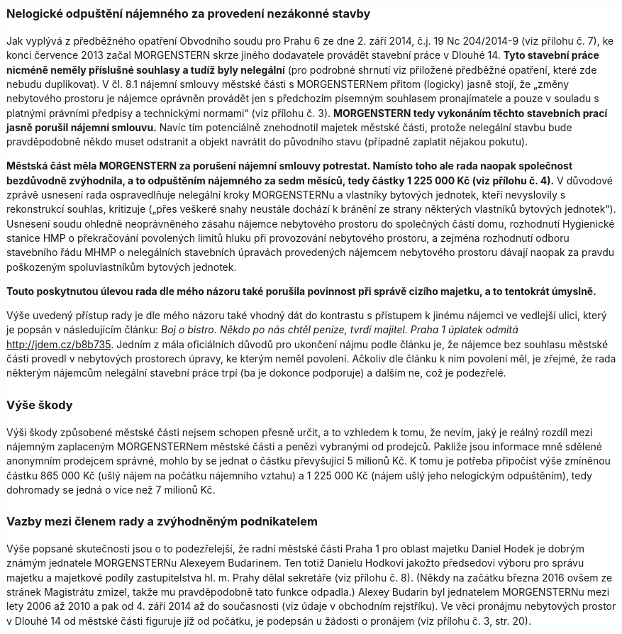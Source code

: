 ### Nelogické odpuštění nájemného za provedení nezákonné stavby
Jak vyplývá z předběžného opatření Obvodního soudu pro Prahu 6 ze dne 2. září 2014, č.j. 19 Nc 204/2014-9 (viz přílohu č. 7), ke konci července 2013 začal MORGENSTERN skrze jiného dodavatele provádět stavební práce v Dlouhé 14. **Tyto stavební práce nicméně neměly příslušné souhlasy a tudíž byly nelegální** (pro podrobné shrnutí viz přiložené předběžné opatření, které zde nebudu duplikovat). V čl. 8.1 nájemní smlouvy městské části s MORGENSTERNem přitom (logicky) jasně stojí, že „změny nebytového prostoru je nájemce oprávněn provádět jen s předchozím písemným souhlasem pronajímatele a pouze v souladu s platnými právními předpisy a technickými normami“ (viz přílohu č. 3). **MORGENSTERN tedy vykonáním těchto stavebních prací jasně porušil nájemní smlouvu.** Navíc tím potenciálně znehodnotil majetek městské části, protože nelegální stavbu bude pravděpodobně někdo muset odstranit a objekt navrátit do původního stavu (případně zaplatit nějakou pokutu).

**Městská část měla MORGENSTERN za porušení nájemní smlouvy potrestat. Namísto toho ale rada naopak společnost bezdůvodně zvýhodnila, a to odpuštěním nájemného za sedm měsíců, tedy částky 1 225 000 Kč (viz přílohu č. 4).** V důvodové zprávě usnesení rada ospravedlňuje nelegální kroky MORGENSTERNu a vlastníky bytových jednotek, kteří nevyslovily s rekonstrukcí souhlas, kritizuje („přes veškeré snahy neustále dochází k bránění ze strany některých vlastníků bytových jednotek“). Usnesení soudu ohledně neoprávněného zásahu nájemce nebytového prostoru do společných částí domu, rozhodnutí Hygienické stanice HMP o překračování povolených limitů hluku při provozování nebytového prostoru, a zejména rozhodnutí odboru stavebního řádu MHMP o nelegálních stavebních úpravách provedených nájemcem nebytového prostoru dávají naopak za pravdu poškozeným spoluvlastníkům bytových jednotek.

**Touto poskytnutou úlevou rada dle mého názoru také porušila povinnost při správě cizího majetku, a to tentokrát úmyslně.**

Výše uvedený přístup rady je dle mého názoru také vhodný dát do kontrastu s přístupem k jinému nájemci ve vedlejší ulici, který je popsán v následujícím článku: *Boj o bistro. Někdo po nás chtěl peníze, tvrdí majitel. Praha 1 úplatek odmítá* http://jdem.cz/b8b735. Jedním z mála oficiálních důvodů pro ukončení nájmu podle článku je, že nájemce bez souhlasu městské části provedl v nebytových prostorech úpravy, ke kterým neměl povolení. Ačkoliv dle článku k nim povolení měl, je zřejmé, že rada některým nájemcům nelegální stavební práce trpí (ba je dokonce podporuje) a dalším ne, což je podezřelé.

### Výše škody
Výši škody způsobené městské části nejsem schopen přesně určit, a to vzhledem k tomu, že nevím, jaký je reálný rozdíl mezi nájemným zaplaceným MORGENSTERNem městské části a penězi vybranými od prodejců. Pakliže jsou informace mně sdělené anonymním prodejcem správné, mohlo by se jednat o částku převyšující 5 milionů Kč. K tomu je potřeba připočíst výše zmíněnou částku 865 000 Kč (ušlý nájem na počátku nájemního vztahu) a 1 225 000 Kč (nájem ušlý jeho nelogickým odpuštěním), tedy dohromady se jedná o více než 7 milionů Kč.

### Vazby mezi členem rady a zvýhodněným podnikatelem
Výše popsané skutečnosti jsou o to podezřelejší, že radní městské části Praha 1 pro oblast majetku Daniel Hodek je dobrým známým jednatele MORGENSTERNu Alexeyem Budarinem. Ten totiž Danielu Hodkovi jakožto předsedovi výboru pro správu majetku a majetkové podíly zastupitelstva hl. m. Prahy dělal sekretáře (viz přílohu č. 8). (Někdy na začátku března 2016 ovšem ze stránek Magistrátu zmizel, takže mu pravděpodobně tato funkce odpadla.) Alexey Budarin byl jednatelem MORGENSTERNu mezi lety 2006 až 2010 a pak od 4. září 2014 až do současnosti (viz údaje v obchodním rejstříku). Ve věci pronájmu nebytových prostor v Dlouhé 14 od městské části figuruje již od počátku, je podepsán u žádosti o pronájem (viz přílohu č. 3, str. 20).
